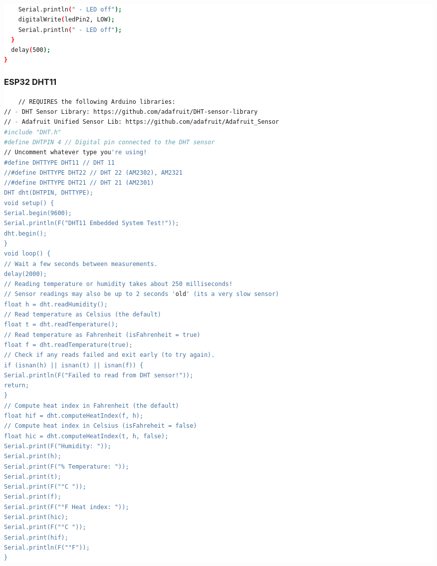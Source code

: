 ```bash
    Serial.println(" - LED off");
    digitalWrite(ledPin2, LOW);
    Serial.println(" - LED off");
  }
  delay(500);
}

```

### ESP32 DHT11

```bash
    // REQUIRES the following Arduino libraries:
// - DHT Sensor Library: https://github.com/adafruit/DHT-sensor-library
// - Adafruit Unified Sensor Lib: https://github.com/adafruit/Adafruit_Sensor
#include "DHT.h"
#define DHTPIN 4 // Digital pin connected to the DHT sensor
// Uncomment whatever type you're using!
#define DHTTYPE DHT11 // DHT 11
//#define DHTTYPE DHT22 // DHT 22 (AM2302), AM2321
//#define DHTTYPE DHT21 // DHT 21 (AM2301)
DHT dht(DHTPIN, DHTTYPE);
void setup() {
Serial.begin(9600);
Serial.println(F("DHT11 Embedded System Test!"));
dht.begin();
}
void loop() {
// Wait a few seconds between measurements.
delay(2000);
// Reading temperature or humidity takes about 250 milliseconds!
// Sensor readings may also be up to 2 seconds 'old' (its a very slow sensor)
float h = dht.readHumidity();
// Read temperature as Celsius (the default)
float t = dht.readTemperature();
// Read temperature as Fahrenheit (isFahrenheit = true)
float f = dht.readTemperature(true);
// Check if any reads failed and exit early (to try again).
if (isnan(h) || isnan(t) || isnan(f)) {
Serial.println(F("Failed to read from DHT sensor!"));
return;
}
// Compute heat index in Fahrenheit (the default)
float hif = dht.computeHeatIndex(f, h);
// Compute heat index in Celsius (isFahreheit = false)
float hic = dht.computeHeatIndex(t, h, false);
Serial.print(F("Humidity: "));
Serial.print(h);
Serial.print(F("% Temperature: "));
Serial.print(t);
Serial.print(F("°C "));
Serial.print(f);
Serial.print(F("°F Heat index: "));
Serial.print(hic);
Serial.print(F("°C "));
Serial.print(hif);
Serial.println(F("°F"));
}

```
